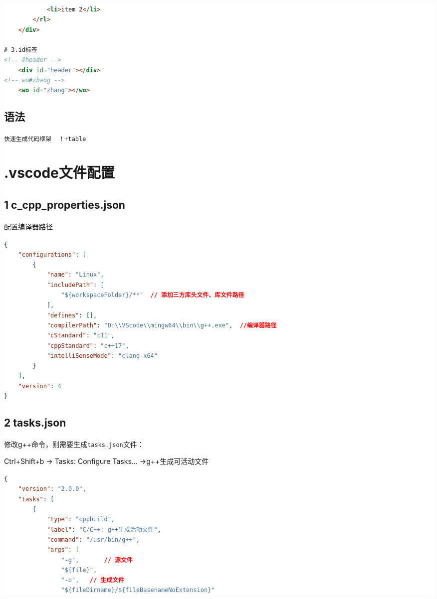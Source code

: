 ```html
            <li>item 2</li>
        </rl>
    </div>
 
# 3.id标签
<!-- #header -->
    <div id="header"></div>
<!-- wo#zhang -->
    <wo id="zhang"></wo>
```



## 语法

```py
快速生成代码框架  ！+table
```

# .vscode文件配置

## 1 c_cpp_properties.json

配置编译器路径

```json
{
    "configurations": [
        {
            "name": "Linux",        
            "includePath": [
                "${workspaceFolder}/**"  // 添加三方库头文件、库文件路径
            ],
            "defines": [],
            "compilerPath": "D:\\VScode\\mingw64\\bin\\g++.exe",  //编译器路径
            "cStandard": "c11",
            "cppStandard": "c++17",
            "intelliSenseMode": "clang-x64"
        }
    ],
    "version": 4
}

```

## 2 tasks.json

修改g++命令，则需要生成`tasks.json`文件：

Ctrl+Shift+b -> Tasks: Configure Tasks… ->g++生成可活动文件

```json
{
	"version": "2.0.0",
	"tasks": [
		{
			"type": "cppbuild",
			"label": "C/C++: g++生成活动文件",
			"command": "/usr/bin/g++",
			"args": [
				"-g",       // 源文件
				"${file}",
				"-o",   // 生成文件
				"${fileDirname}/${fileBasenameNoExtension}"
```